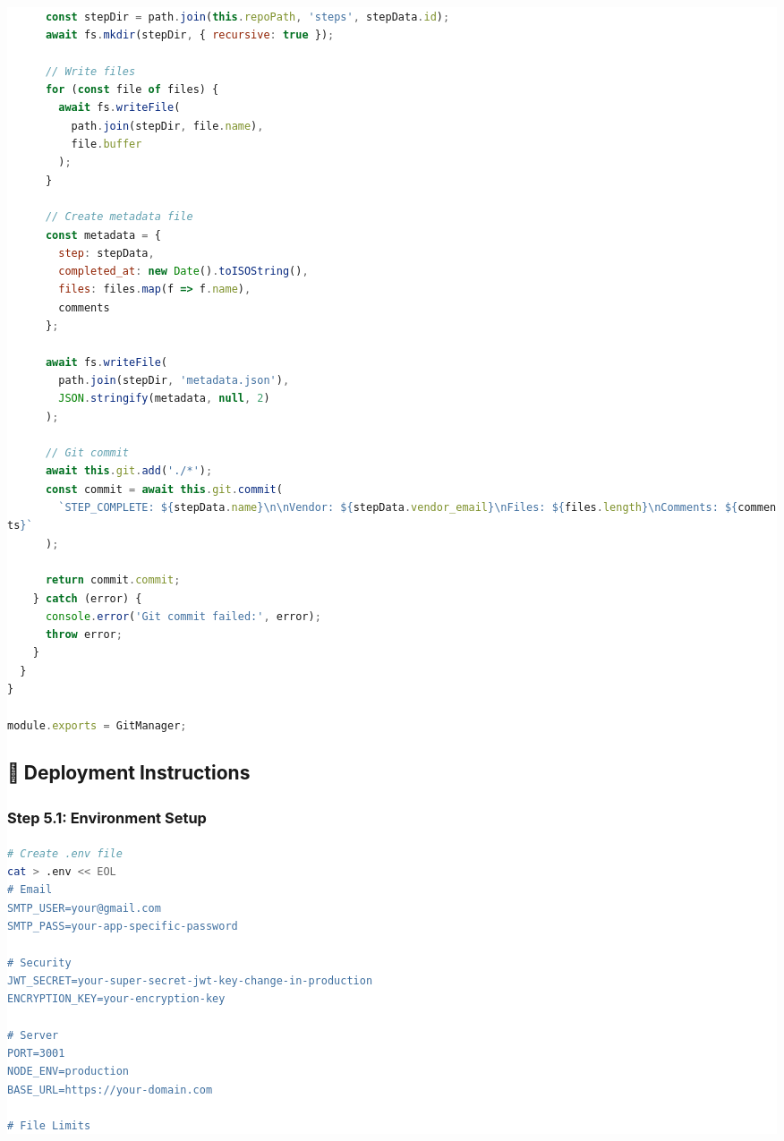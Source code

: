 ```javascript
      const stepDir = path.join(this.repoPath, 'steps', stepData.id);
      await fs.mkdir(stepDir, { recursive: true });
      
      // Write files
      for (const file of files) {
        await fs.writeFile(
          path.join(stepDir, file.name),
          file.buffer
        );
      }
      
      // Create metadata file
      const metadata = {
        step: stepData,
        completed_at: new Date().toISOString(),
        files: files.map(f => f.name),
        comments
      };
      
      await fs.writeFile(
        path.join(stepDir, 'metadata.json'),
        JSON.stringify(metadata, null, 2)
      );
      
      // Git commit
      await this.git.add('./*');
      const commit = await this.git.commit(
        `STEP_COMPLETE: ${stepData.name}\n\nVendor: ${stepData.vendor_email}\nFiles: ${files.length}\nComments: ${comments}`
      );
      
      return commit.commit;
    } catch (error) {
      console.error('Git commit failed:', error);
      throw error;
    }
  }
}

module.exports = GitManager;
```

## 🚀 Deployment Instructions

### Step 5.1: Environment Setup
```bash
# Create .env file
cat > .env << EOL
# Email
SMTP_USER=your@gmail.com
SMTP_PASS=your-app-specific-password

# Security
JWT_SECRET=your-super-secret-jwt-key-change-in-production
ENCRYPTION_KEY=your-encryption-key

# Server
PORT=3001
NODE_ENV=production
BASE_URL=https://your-domain.com

# File Limits
```